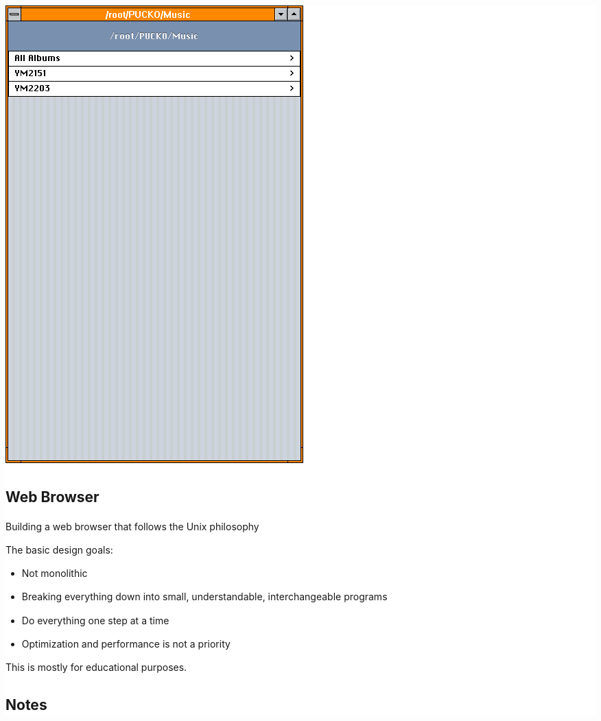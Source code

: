 ![Music Screenshot Artist](Screenshots/pucko-music-screenshot-artist.png)

## Web Browser

Building a web browser that follows the Unix philosophy

The basic design goals:

  * Not monolithic

  * Breaking everything down into small, understandable, interchangeable programs

  * Do everything one step at a time

  * Optimization and performance is not a priority

This is mostly for educational purposes.

## Notes
